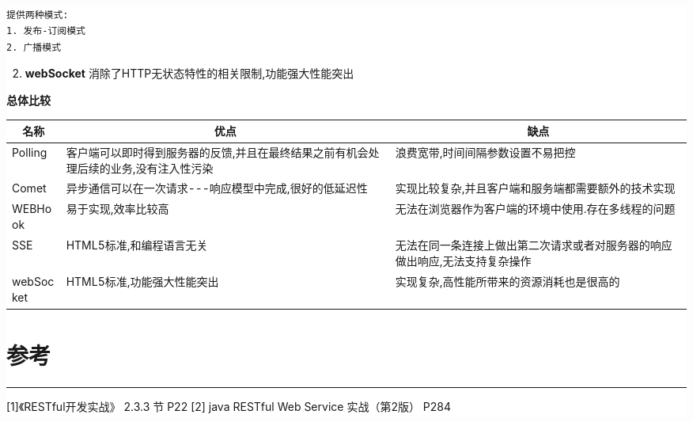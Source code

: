     提供两种模式:
    1. 发布-订阅模式
    2. 广播模式

2. **webSocket**
	消除了HTTP无状态特性的相关限制,功能强大性能突出

**总体比较**

| 名称 | 优点 |缺点|
|--------|--------|--------|
|Polling|客户端可以即时得到服务器的反馈,并且在最终结果之前有机会处理后续的业务,没有注入性污染|浪费宽带,时间间隔参数设置不易把控|
|Comet|异步通信可以在一次请求---响应模型中完成,很好的低延迟性|实现比较复杂,并且客户端和服务端都需要额外的技术实现 |
|WEBHook|易于实现,效率比较高|无法在浏览器作为客户端的环境中使用.存在多线程的问题 |
|SSE|HTML5标准,和编程语言无关|无法在同一条连接上做出第二次请求或者对服务器的响应做出响应,无法支持复杂操作 |
|webSocket|HTML5标准,功能强大性能突出|实现复杂,高性能所带来的资源消耗也是很高的|


# 参考

***

[github_rest_api]: https://developer.github.com/v3/media/#request-specific-version "githubapi版本控制"
[rest_question_url]: http://www.lexicalscope.com/blog/2012/03/12/how-are-rest-apis-versioned/ "rest question"
[spring_url_version_control]: https://www.hifreud.com/2018/01/30/01-API-versioning/ "spring 在url中实现版本控制"
[googleApiDesign]: https://www.bookstack.cn/read/API-design-guide/API-design-guide-12-%E7%89%88%E6%9C%AC%E6%8E%A7%E5%88%B6.md "Google API Design Guide (谷歌API设计指南)中文版 "
[1]《RESTful开发实战》 2.3.3 节 P22
[2] java RESTful Web Service 实战（第2版） P284
